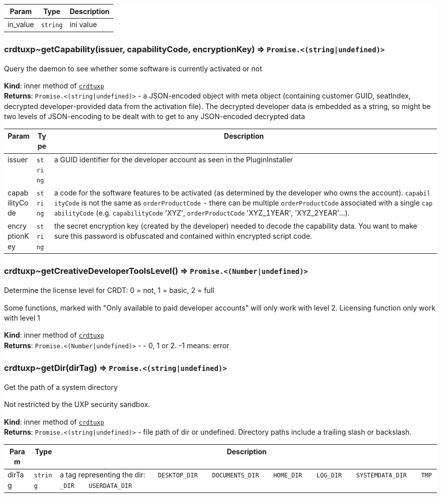 | Param | Type | Description |
| --- | --- | --- |
| in_value | <code>string</code> | ini value |

<a name="module_crdtuxp..getCapability"></a>

### crdtuxp~getCapability(issuer, capabilityCode, encryptionKey) ⇒ <code>Promise.&lt;(string\|undefined)&gt;</code>
Query the daemon to see whether some software is currently activated or not

**Kind**: inner method of [<code>crdtuxp</code>](#module_crdtuxp)  
**Returns**: <code>Promise.&lt;(string\|undefined)&gt;</code> - a JSON-encoded object with meta object (containing customer GUID, seatIndex, decrypted developer-provided data from the activation file).
The decrypted developer data is embedded as a string, so might be two levels of JSON-encoding to be dealt with to get to any JSON-encoded decrypted data  

| Param | Type | Description |
| --- | --- | --- |
| issuer | <code>string</code> | a GUID identifier for the developer account as seen in the PluginInstaller |
| capabilityCode | <code>string</code> | a code for the software features to be activated (as determined by the developer who owns the account). `capabilityCode` is not the same as `orderProductCode` - there can be multiple `orderProductCode` associated with  a single `capabilityCode` (e.g. `capabilityCode` 'XYZ', `orderProductCode` 'XYZ_1YEAR', 'XYZ_2YEAR'...). |
| encryptionKey | <code>string</code> | the secret encryption key (created by the developer) needed to decode the capability data. You want to make sure this password is obfuscated and contained within encrypted script code. |

<a name="module_crdtuxp..getCreativeDeveloperToolsLevel"></a>

### crdtuxp~getCreativeDeveloperToolsLevel() ⇒ <code>Promise.&lt;(Number\|undefined)&gt;</code>
Determine the license level for CRDT: 0 = not, 1 = basic, 2 = full

Some functions, marked with "Only available to paid developer accounts" 
will only work with level 2. Licensing function only work with level 1

**Kind**: inner method of [<code>crdtuxp</code>](#module_crdtuxp)  
**Returns**: <code>Promise.&lt;(Number\|undefined)&gt;</code> - - 0, 1 or 2. -1 means: error  
<a name="module_crdtuxp..getDir"></a>

### crdtuxp~getDir(dirTag) ⇒ <code>Promise.&lt;(string\|undefined)&gt;</code>
Get the path of a system directory

Not restricted by the UXP security sandbox.

**Kind**: inner method of [<code>crdtuxp</code>](#module_crdtuxp)  
**Returns**: <code>Promise.&lt;(string\|undefined)&gt;</code> - file path of dir or undefined. Directory paths include a trailing slash or backslash.  

| Param | Type | Description |
| --- | --- | --- |
| dirTag | <code>string</code> | a tag representing the dir: ```    DESKTOP_DIR    DOCUMENTS_DIR    HOME_DIR    LOG_DIR    SYSTEMDATA_DIR    TMP_DIR    USERDATA_DIR ``` |

<a name="module_crdtuxp..getEnvironment"></a>
